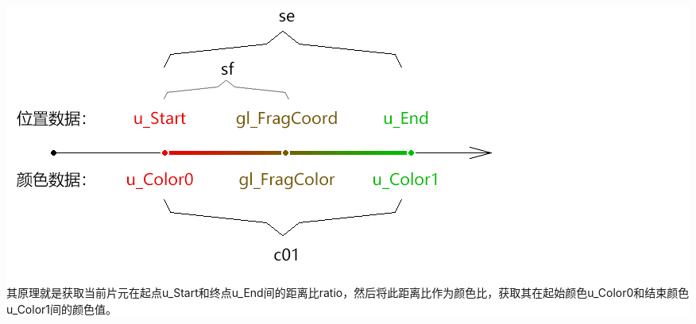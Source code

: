 ![image-20210516212044130](images/image-20210516212044130.png)



其原理就是获取当前片元在起点u_Start和终点u_End间的距离比ratio，然后将此距离比作为颜色比，获取其在起始颜色u_Color0和结束颜色u_Color1间的颜色值。




